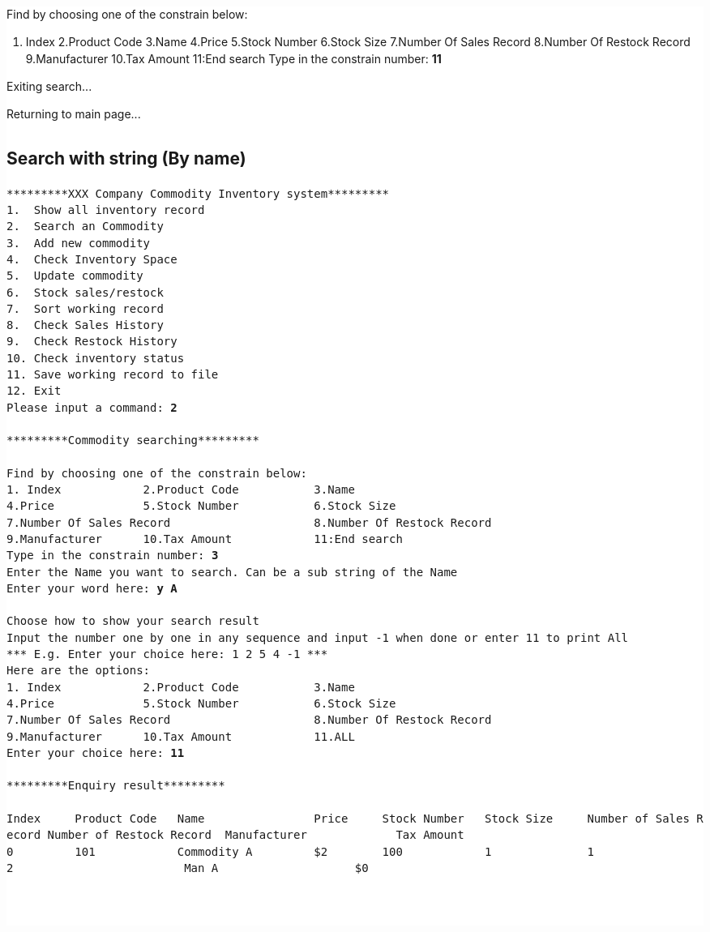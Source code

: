 Find by choosing one of the constrain below: 
1. Index            2.Product Code           3.Name
4.Price             5.Stock Number           6.Stock Size
7.Number Of Sales Record                     8.Number Of Restock Record
9.Manufacturer      10.Tax Amount            11:End search
Type in the constrain number: <b>11</b>

Exiting search...

Returning to main page...
</pre>

## Search with string (By name)
<pre>
*********XXX Company Commodity Inventory system*********
1.  Show all inventory record
2.  Search an Commodity
3.  Add new commodity
4.  Check Inventory Space
5.  Update commodity
6.  Stock sales/restock
7.  Sort working record
8.  Check Sales History
9.  Check Restock History
10. Check inventory status
11. Save working record to file
12. Exit
Please input a command: <b>2</b>

*********Commodity searching*********

Find by choosing one of the constrain below: 
1. Index            2.Product Code           3.Name
4.Price             5.Stock Number           6.Stock Size
7.Number Of Sales Record                     8.Number Of Restock Record
9.Manufacturer      10.Tax Amount            11:End search
Type in the constrain number: <b>3</b>
Enter the Name you want to search. Can be a sub string of the Name
Enter your word here: <b>y A</b>

Choose how to show your search result
Input the number one by one in any sequence and input -1 when done or enter 11 to print All
*** E.g. Enter your choice here: 1 2 5 4 -1 ***
Here are the options: 
1. Index            2.Product Code           3.Name
4.Price             5.Stock Number           6.Stock Size
7.Number Of Sales Record                     8.Number Of Restock Record
9.Manufacturer      10.Tax Amount            11.ALL
Enter your choice here: <b>11</b>

*********Enquiry result*********

Index     Product Code   Name                Price     Stock Number   Stock Size     Number of Sales Record Number of Restock Record  Manufacturer             Tax Amount     
0         101            Commodity A         $2        100            1              1                      2                         Man A                    $0             
